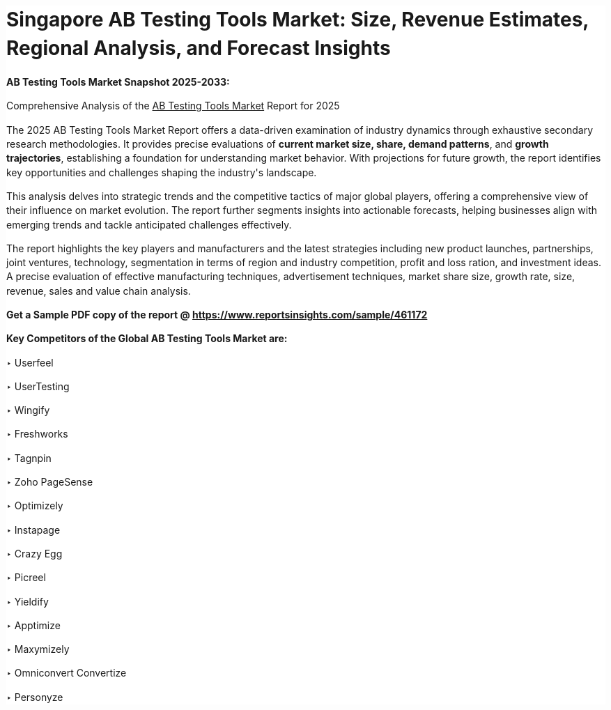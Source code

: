 # Singapore AB Testing Tools Market: Size, Revenue Estimates, Regional Analysis, and Forecast Insights

<strong>AB Testing Tools Market Snapshot 2025-2033:</strong>

Comprehensive Analysis of the <a href=https://www.reportsinsights.com/sample/461172>AB Testing Tools Market</a> Report for 2025

The 2025 AB Testing Tools Market Report offers a data-driven examination of industry dynamics through exhaustive secondary research methodologies. It provides precise evaluations of <strong>current market size, share, demand patterns</strong>, and <strong>growth trajectories</strong>, establishing a foundation for understanding market behavior. With projections for future growth, the report identifies key opportunities and challenges shaping the industry's landscape.

This analysis delves into strategic trends and the competitive tactics of major global players, offering a comprehensive view of their influence on market evolution. The report further segments insights into actionable forecasts, helping businesses align with emerging trends and tackle anticipated challenges effectively.

The report highlights the key players and manufacturers and the latest strategies including new product launches, partnerships, joint ventures, technology, segmentation in terms of region and industry competition, profit and loss ration, and investment ideas. A precise evaluation of effective manufacturing techniques, advertisement techniques, market share size, growth rate, size, revenue, sales and value chain analysis.

<strong>Get a Sample PDF copy of the report @ <a href=https://www.reportsinsights.com/sample/461172 style=color:#0000ff;>https://www.reportsinsights.com/sample/461172</a></strong>

<strong>Key Competitors of the Global AB Testing Tools Market are:</strong>

‣ Userfeel

‣ UserTesting

‣ Wingify

‣ Freshworks

‣ Tagnpin

‣ Zoho PageSense

‣ Optimizely

‣ Instapage

‣ Crazy Egg

‣ Picreel

‣ Yieldify

‣ Apptimize

‣ Maxymizely

‣ Omniconvert Convertize

‣ Personyze

